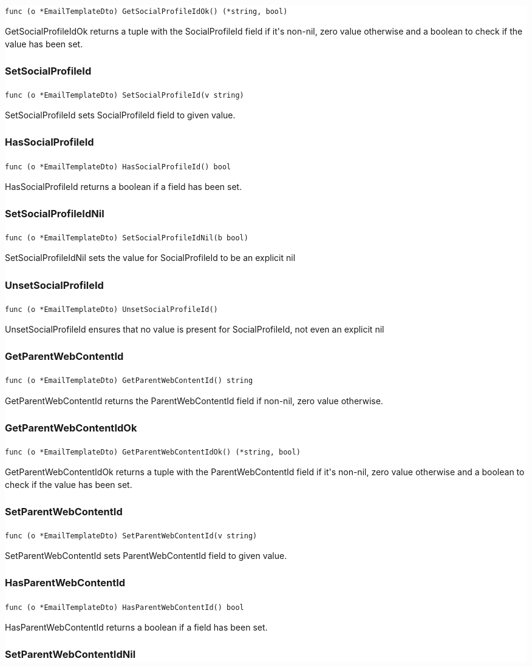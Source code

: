 `func (o *EmailTemplateDto) GetSocialProfileIdOk() (*string, bool)`

GetSocialProfileIdOk returns a tuple with the SocialProfileId field if it's non-nil, zero value otherwise
and a boolean to check if the value has been set.

### SetSocialProfileId

`func (o *EmailTemplateDto) SetSocialProfileId(v string)`

SetSocialProfileId sets SocialProfileId field to given value.

### HasSocialProfileId

`func (o *EmailTemplateDto) HasSocialProfileId() bool`

HasSocialProfileId returns a boolean if a field has been set.

### SetSocialProfileIdNil

`func (o *EmailTemplateDto) SetSocialProfileIdNil(b bool)`

 SetSocialProfileIdNil sets the value for SocialProfileId to be an explicit nil

### UnsetSocialProfileId
`func (o *EmailTemplateDto) UnsetSocialProfileId()`

UnsetSocialProfileId ensures that no value is present for SocialProfileId, not even an explicit nil
### GetParentWebContentId

`func (o *EmailTemplateDto) GetParentWebContentId() string`

GetParentWebContentId returns the ParentWebContentId field if non-nil, zero value otherwise.

### GetParentWebContentIdOk

`func (o *EmailTemplateDto) GetParentWebContentIdOk() (*string, bool)`

GetParentWebContentIdOk returns a tuple with the ParentWebContentId field if it's non-nil, zero value otherwise
and a boolean to check if the value has been set.

### SetParentWebContentId

`func (o *EmailTemplateDto) SetParentWebContentId(v string)`

SetParentWebContentId sets ParentWebContentId field to given value.

### HasParentWebContentId

`func (o *EmailTemplateDto) HasParentWebContentId() bool`

HasParentWebContentId returns a boolean if a field has been set.

### SetParentWebContentIdNil
